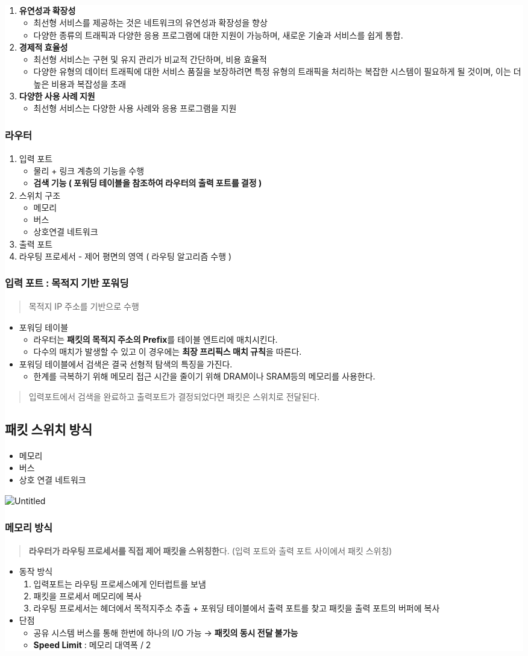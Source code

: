 1. **유연성과 확장성**
    - 최선형 서비스를 제공하는 것은 네트워크의 유연성과 확장성을 향상
    - 다양한 종류의 트래픽과 다양한 응용 프로그램에 대한 지원이 가능하며, 새로운 기술과 서비스를 쉽게 통합.
2. **경제적 효율성**
    - 최선형 서비스는 구현 및 유지 관리가 비교적 간단하며, 비용 효율적
    - 다양한 유형의 데이터 트래픽에 대한 서비스 품질을 보장하려면 특정 유형의 트래픽을 처리하는 복잡한 시스템이 필요하게 될 것이며, 이는 더 높은 비용과 복잡성을 초래
3. **다양한 사용 사례 지원**
    - 최선형 서비스는 다양한 사용 사례와 응용 프로그램을 지원

### 라우터

1. 입력 포트
    - 물리 + 링크 계층의 기능을 수행
    - **검색 기능 ( 포워딩 테이블을 참조하여 라우터의 출력 포트를 결정 )**
2. 스위치 구조
    - 메모리
    - 버스
    - 상호연결 네트워크
3. 출력 포트
4. 라우팅 프로세서 - 제어 평면의 영역 ( 라우팅 알고리즘 수행 )

### 입력 포트 : 목적지 기반 포워딩

> 목적지 IP 주소를 기반으로 수행
>
- 포워딩 테이블
    - 라우터는 **패킷의 목적지 주소의 Prefix**를 테이블 엔트리에 매치시킨다.
    - 다수의 매치가 발생할 수 있고 이 경우에는 **최장 프리픽스 매치 규칙**을 따른다.
- 포워딩 테이블에서 검색은 결국 선형적 탐색의 특징을 가진다.
    - 한계를 극복하기 위해 메모리 접근 시간을 줄이기 위해 DRAM이나 SRAM등의 메모리를 사용한다.

> 입력포트에서 검색을 완료하고 출력포트가 결정되었다면 패킷은 스위치로 전달된다.
>

## 패킷 스위치 방식

- 메모리
- 버스
- 상호 연결 네트워크

![Untitled](%E1%84%83%E1%85%A6%E1%84%8B%E1%85%B5%E1%84%90%E1%85%A5%20%E1%84%91%E1%85%A7%E1%86%BC%E1%84%86%E1%85%A7%E1%86%AB%20-%20%E1%84%85%E1%85%A1%E1%84%8B%E1%85%AE%E1%84%90%E1%85%A5%2017577e103f8c4654a079fb6d9c454d0a/Untitled%201.png)

### 메모리 방식

> **라우터가 라우팅 프로세서를 직접 제어 패킷을 스위칭한**다. (입력 포트와 출력 포트 사이에서 패킷 스위칭)
>
- 동작 방식
    1. 입력포트는 라우팅 프로세스에게 인터럽트를 보냄
    2. 패킷을 프로세서 메모리에 복사
    3. 라우팅 프로세서는 헤더에서 목적지주소 추출 + 포워딩 테이블에서 출력 포트를 찾고 패킷을 출력 포트의 버퍼에 복사
- 단점
    - 공유 시스템 버스를 통해 한번에 하나의 I/O 가능 → **패킷의 동시 전달 불가능**
    - **Speed Limit** : 메모리 대역폭 / 2
